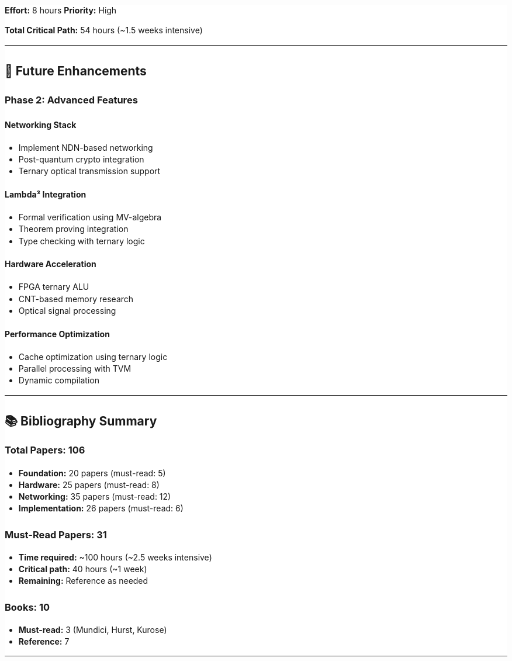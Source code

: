 **Effort:** 8 hours
**Priority:** High

**Total Critical Path:** 54 hours (~1.5 weeks intensive)

---

## 🔮 Future Enhancements

### Phase 2: Advanced Features

#### Networking Stack
- Implement NDN-based networking
- Post-quantum crypto integration
- Ternary optical transmission support

#### Lambda³ Integration
- Formal verification using MV-algebra
- Theorem proving integration
- Type checking with ternary logic

#### Hardware Acceleration
- FPGA ternary ALU
- CNT-based memory research
- Optical signal processing

#### Performance Optimization
- Cache optimization using ternary logic
- Parallel processing with TVM
- Dynamic compilation

---

## 📚 Bibliography Summary

### Total Papers: 106
- **Foundation:** 20 papers (must-read: 5)
- **Hardware:** 25 papers (must-read: 8)
- **Networking:** 35 papers (must-read: 12)
- **Implementation:** 26 papers (must-read: 6)

### Must-Read Papers: 31
- **Time required:** ~100 hours (~2.5 weeks intensive)
- **Critical path:** 40 hours (~1 week)
- **Remaining:** Reference as needed

### Books: 10
- **Must-read:** 3 (Mundici, Hurst, Kurose)
- **Reference:** 7

---